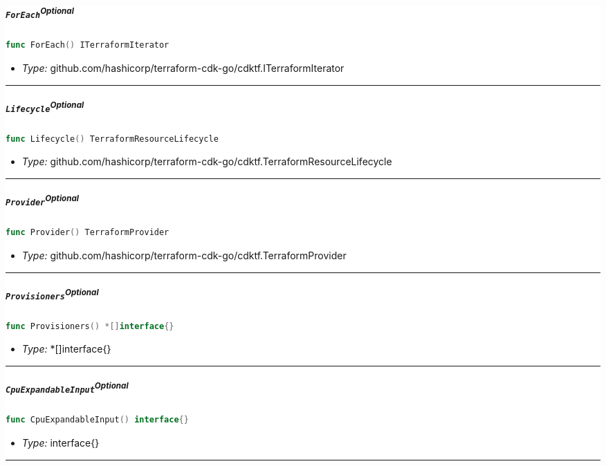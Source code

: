 
##### `ForEach`<sup>Optional</sup> <a name="ForEach" id="@cdktf/provider-vsphere.vappContainer.VappContainer.property.forEach"></a>

```go
func ForEach() ITerraformIterator
```

- *Type:* github.com/hashicorp/terraform-cdk-go/cdktf.ITerraformIterator

---

##### `Lifecycle`<sup>Optional</sup> <a name="Lifecycle" id="@cdktf/provider-vsphere.vappContainer.VappContainer.property.lifecycle"></a>

```go
func Lifecycle() TerraformResourceLifecycle
```

- *Type:* github.com/hashicorp/terraform-cdk-go/cdktf.TerraformResourceLifecycle

---

##### `Provider`<sup>Optional</sup> <a name="Provider" id="@cdktf/provider-vsphere.vappContainer.VappContainer.property.provider"></a>

```go
func Provider() TerraformProvider
```

- *Type:* github.com/hashicorp/terraform-cdk-go/cdktf.TerraformProvider

---

##### `Provisioners`<sup>Optional</sup> <a name="Provisioners" id="@cdktf/provider-vsphere.vappContainer.VappContainer.property.provisioners"></a>

```go
func Provisioners() *[]interface{}
```

- *Type:* *[]interface{}

---

##### `CpuExpandableInput`<sup>Optional</sup> <a name="CpuExpandableInput" id="@cdktf/provider-vsphere.vappContainer.VappContainer.property.cpuExpandableInput"></a>

```go
func CpuExpandableInput() interface{}
```

- *Type:* interface{}

---
